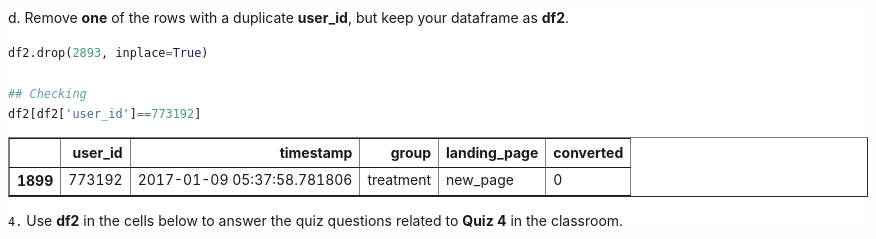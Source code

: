 

d. Remove **one** of the rows with a duplicate **user_id**, but keep your dataframe as **df2**.


```python
df2.drop(2893, inplace=True)

## Checking
df2[df2['user_id']==773192]
```




<div>
<style scoped>
    .dataframe tbody tr th:only-of-type {
        vertical-align: middle;
    }

    .dataframe tbody tr th {
        vertical-align: top;
    }

    .dataframe thead th {
        text-align: right;
    }
</style>
<table border="1" class="dataframe">
  <thead>
    <tr style="text-align: right;">
      <th></th>
      <th>user_id</th>
      <th>timestamp</th>
      <th>group</th>
      <th>landing_page</th>
      <th>converted</th>
    </tr>
  </thead>
  <tbody>
    <tr>
      <th>1899</th>
      <td>773192</td>
      <td>2017-01-09 05:37:58.781806</td>
      <td>treatment</td>
      <td>new_page</td>
      <td>0</td>
    </tr>
  </tbody>
</table>
</div>



`4.` Use **df2** in the cells below to answer the quiz questions related to **Quiz 4** in the classroom.
